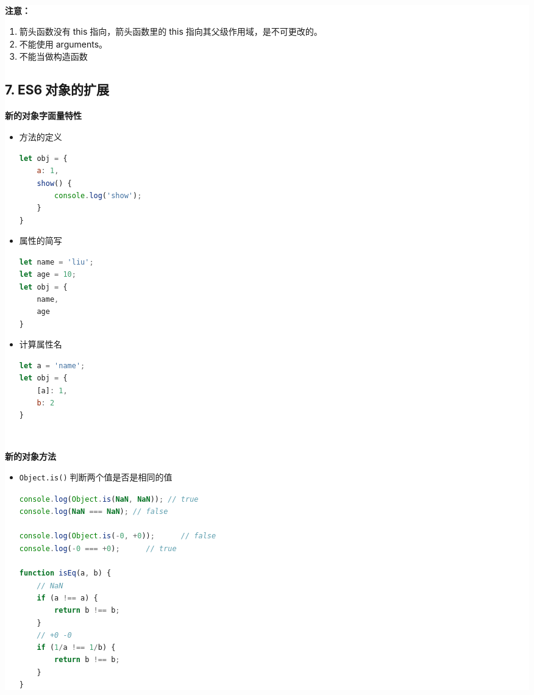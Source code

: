 **注意：**

1. 箭头函数没有 this 指向，箭头函数里的 this 指向其父级作用域，是不可更改的。
2. 不能使用 arguments。
3. 不能当做构造函数



## 7. ES6 对象的扩展

**新的对象字面量特性**

* 方法的定义

  ```js
  let obj = {
      a: 1,
      show() {
          console.log('show');
      }
  }
  ```

* 属性的简写

  ```js
  let name = 'liu';
  let age = 10;
  let obj = {
      name,
      age
  }
  ```

* 计算属性名

  ```js
  let a = 'name';
  let obj = {
      [a]: 1,
      b: 2
  }
  ```

<br/>

**新的对象方法**

* `Object.is()` 判断两个值是否是相同的值

  ```js
  console.log(Object.is(NaN, NaN));	// true
  console.log(NaN === NaN);	// false
  
  console.log(Object.is(-0, +0));	   // false
  console.log(-0 === +0);	   // true
  
  function isEq(a, b) {
      // NaN
      if (a !== a) {
          return b !== b;
      }
      // +0 -0
      if (1/a !== 1/b) {
          return b !== b;
      }
  }
  ```
